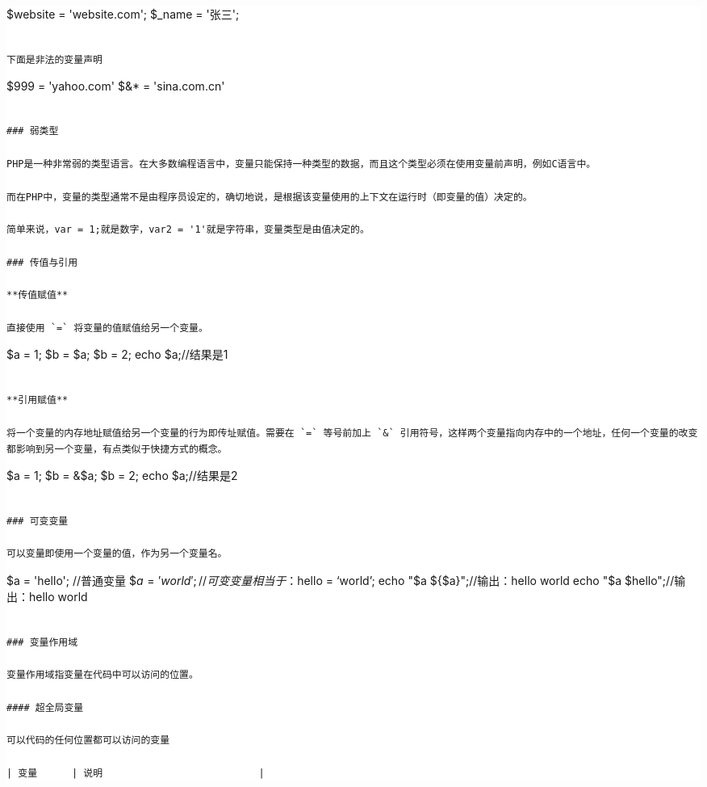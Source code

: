 ```

```
$website =  'website.com';
$_name = '张三';
```

下面是非法的变量声明

```
$999 = 'yahoo.com'
$&* = 'sina.com.cn'
```

### 弱类型

PHP是一种非常弱的类型语言。在大多数编程语言中，变量只能保持一种类型的数据，而且这个类型必须在使用变量前声明，例如C语言中。

而在PHP中，变量的类型通常不是由程序员设定的，确切地说，是根据该变量使用的上下文在运行时（即变量的值）决定的。

简单来说，var = 1;就是数字，var2 = '1'就是字符串，变量类型是由值决定的。 

### 传值与引用

**传值赋值**

直接使用 `=` 将变量的值赋值给另一个变量。

```
$a = 1;
$b = $a;
$b = 2;
echo $a;//结果是1
```

**引用赋值**

将一个变量的内存地址赋值给另一个变量的行为即传址赋值。需要在 `=` 等号前加上 `&` 引用符号，这样两个变量指向内存中的一个地址，任何一个变量的改变都影响到另一个变量，有点类似于快捷方式的概念。

```
$a = 1;
$b = &$a;
$b = 2;
echo $a;//结果是2
```

### 可变变量

可以变量即使用一个变量的值，作为另一个变量名。

```
$a = 'hello';	//普通变量
$$a = 'world';	//可变变量 相当于：$hello = ‘world’;
echo "$a ${$a}";//输出：hello world
echo "$a $hello";//输出：hello world
```

### 变量作用域

变量作用域指变量在代码中可以访问的位置。

#### 超全局变量

可以代码的任何位置都可以访问的变量

| 变量      | 说明                           |
```